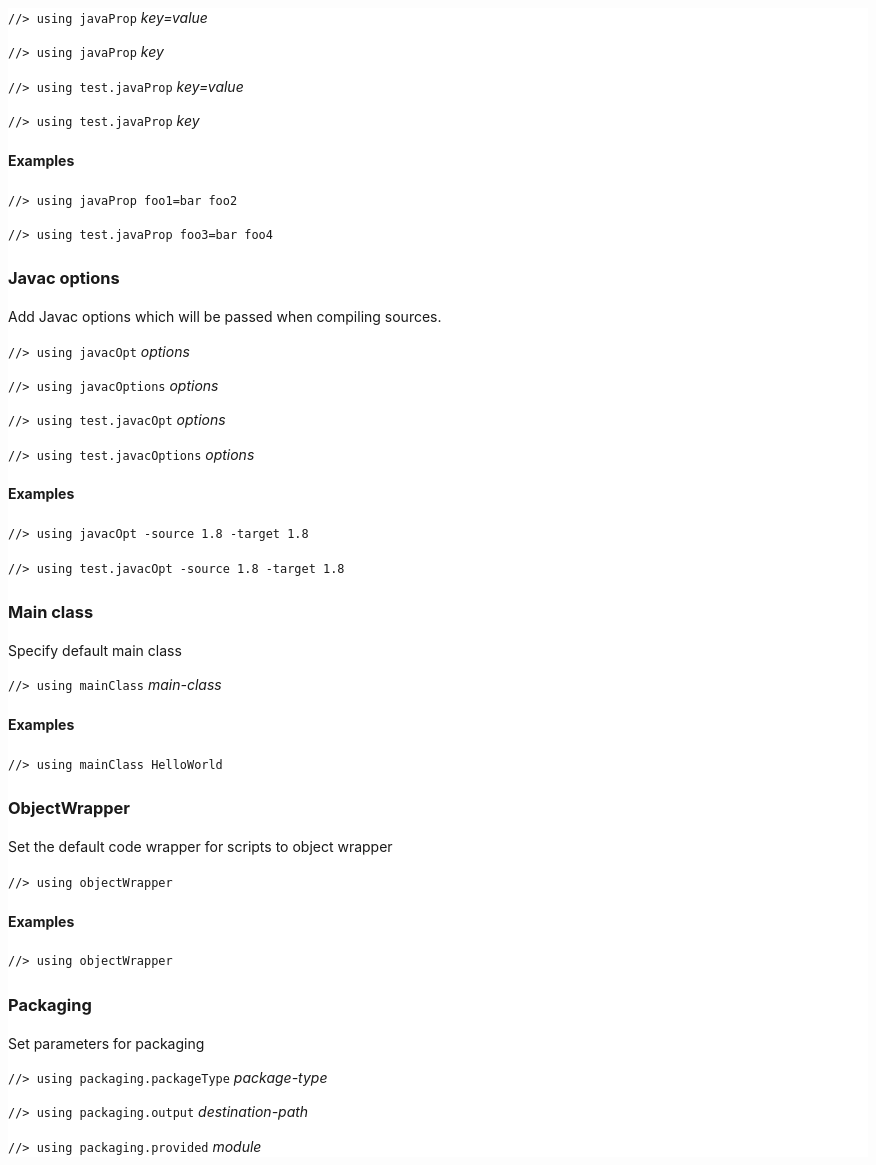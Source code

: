 `//> using javaProp` _key=value_

`//> using javaProp` _key_

`//> using test.javaProp` _key=value_

`//> using test.javaProp` _key_


#### Examples
`//> using javaProp foo1=bar foo2`

`//> using test.javaProp foo3=bar foo4`

### Javac options

Add Javac options which will be passed when compiling sources.

`//> using javacOpt` _options_

`//> using javacOptions` _options_

`//> using test.javacOpt` _options_

`//> using test.javacOptions` _options_


#### Examples
`//> using javacOpt -source 1.8 -target 1.8`

`//> using test.javacOpt -source 1.8 -target 1.8`

### Main class

Specify default main class

`//> using mainClass` _main-class_

#### Examples
`//> using mainClass HelloWorld`

### ObjectWrapper

Set the default code wrapper for scripts to object wrapper

`//> using objectWrapper`

#### Examples
`//> using objectWrapper`

### Packaging

Set parameters for packaging

`//> using packaging.packageType` _package-type_

`//> using packaging.output` _destination-path_

`//> using packaging.provided` _module_
